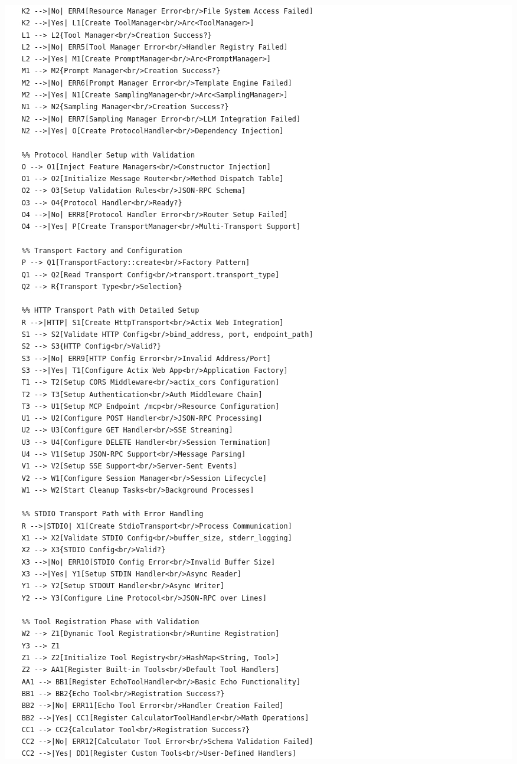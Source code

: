 ```mermaid
    K2 -->|No| ERR4[Resource Manager Error<br/>File System Access Failed]
    K2 -->|Yes| L1[Create ToolManager<br/>Arc<ToolManager>]
    L1 --> L2{Tool Manager<br/>Creation Success?}
    L2 -->|No| ERR5[Tool Manager Error<br/>Handler Registry Failed]
    L2 -->|Yes| M1[Create PromptManager<br/>Arc<PromptManager>]
    M1 --> M2{Prompt Manager<br/>Creation Success?}
    M2 -->|No| ERR6[Prompt Manager Error<br/>Template Engine Failed]
    M2 -->|Yes| N1[Create SamplingManager<br/>Arc<SamplingManager>]
    N1 --> N2{Sampling Manager<br/>Creation Success?}
    N2 -->|No| ERR7[Sampling Manager Error<br/>LLM Integration Failed]
    N2 -->|Yes| O[Create ProtocolHandler<br/>Dependency Injection]

    %% Protocol Handler Setup with Validation
    O --> O1[Inject Feature Managers<br/>Constructor Injection]
    O1 --> O2[Initialize Message Router<br/>Method Dispatch Table]
    O2 --> O3[Setup Validation Rules<br/>JSON-RPC Schema]
    O3 --> O4{Protocol Handler<br/>Ready?}
    O4 -->|No| ERR8[Protocol Handler Error<br/>Router Setup Failed]
    O4 -->|Yes| P[Create TransportManager<br/>Multi-Transport Support]

    %% Transport Factory and Configuration
    P --> Q1[TransportFactory::create<br/>Factory Pattern]
    Q1 --> Q2[Read Transport Config<br/>transport.transport_type]
    Q2 --> R{Transport Type<br/>Selection}

    %% HTTP Transport Path with Detailed Setup
    R -->|HTTP| S1[Create HttpTransport<br/>Actix Web Integration]
    S1 --> S2[Validate HTTP Config<br/>bind_address, port, endpoint_path]
    S2 --> S3{HTTP Config<br/>Valid?}
    S3 -->|No| ERR9[HTTP Config Error<br/>Invalid Address/Port]
    S3 -->|Yes| T1[Configure Actix Web App<br/>Application Factory]
    T1 --> T2[Setup CORS Middleware<br/>actix_cors Configuration]
    T2 --> T3[Setup Authentication<br/>Auth Middleware Chain]
    T3 --> U1[Setup MCP Endpoint /mcp<br/>Resource Configuration]
    U1 --> U2[Configure POST Handler<br/>JSON-RPC Processing]
    U2 --> U3[Configure GET Handler<br/>SSE Streaming]
    U3 --> U4[Configure DELETE Handler<br/>Session Termination]
    U4 --> V1[Setup JSON-RPC Support<br/>Message Parsing]
    V1 --> V2[Setup SSE Support<br/>Server-Sent Events]
    V2 --> W1[Configure Session Manager<br/>Session Lifecycle]
    W1 --> W2[Start Cleanup Tasks<br/>Background Processes]

    %% STDIO Transport Path with Error Handling
    R -->|STDIO| X1[Create StdioTransport<br/>Process Communication]
    X1 --> X2[Validate STDIO Config<br/>buffer_size, stderr_logging]
    X2 --> X3{STDIO Config<br/>Valid?}
    X3 -->|No| ERR10[STDIO Config Error<br/>Invalid Buffer Size]
    X3 -->|Yes| Y1[Setup STDIN Handler<br/>Async Reader]
    Y1 --> Y2[Setup STDOUT Handler<br/>Async Writer]
    Y2 --> Y3[Configure Line Protocol<br/>JSON-RPC over Lines]

    %% Tool Registration Phase with Validation
    W2 --> Z1[Dynamic Tool Registration<br/>Runtime Registration]
    Y3 --> Z1
    Z1 --> Z2[Initialize Tool Registry<br/>HashMap<String, Tool>]
    Z2 --> AA1[Register Built-in Tools<br/>Default Tool Handlers]
    AA1 --> BB1[Register EchoToolHandler<br/>Basic Echo Functionality]
    BB1 --> BB2{Echo Tool<br/>Registration Success?}
    BB2 -->|No| ERR11[Echo Tool Error<br/>Handler Creation Failed]
    BB2 -->|Yes| CC1[Register CalculatorToolHandler<br/>Math Operations]
    CC1 --> CC2{Calculator Tool<br/>Registration Success?}
    CC2 -->|No| ERR12[Calculator Tool Error<br/>Schema Validation Failed]
    CC2 -->|Yes| DD1[Register Custom Tools<br/>User-Defined Handlers]
```